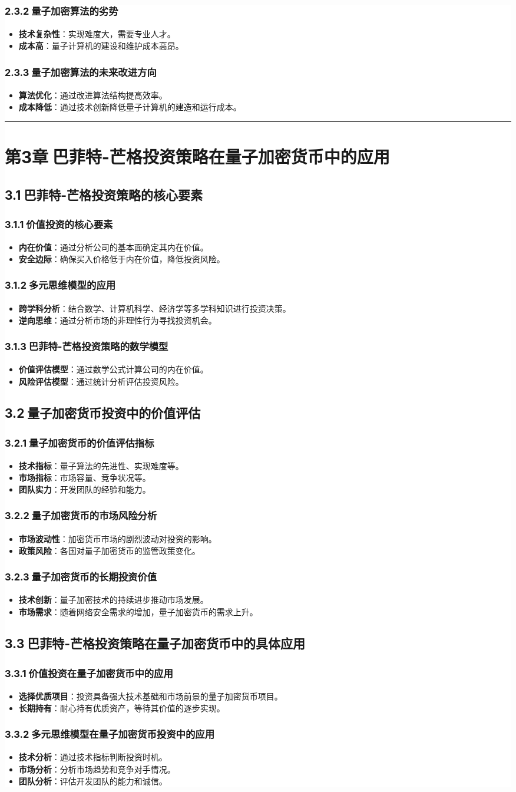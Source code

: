 ### 2.3.2 量子加密算法的劣势
- **技术复杂性**：实现难度大，需要专业人才。
- **成本高**：量子计算机的建设和维护成本高昂。

### 2.3.3 量子加密算法的未来改进方向
- **算法优化**：通过改进算法结构提高效率。
- **成本降低**：通过技术创新降低量子计算机的建造和运行成本。

---

# 第3章 巴菲特-芒格投资策略在量子加密货币中的应用

## 3.1 巴菲特-芒格投资策略的核心要素
### 3.1.1 价值投资的核心要素
- **内在价值**：通过分析公司的基本面确定其内在价值。
- **安全边际**：确保买入价格低于内在价值，降低投资风险。

### 3.1.2 多元思维模型的应用
- **跨学科分析**：结合数学、计算机科学、经济学等多学科知识进行投资决策。
- **逆向思维**：通过分析市场的非理性行为寻找投资机会。

### 3.1.3 巴菲特-芒格投资策略的数学模型
- **价值评估模型**：通过数学公式计算公司的内在价值。
- **风险评估模型**：通过统计分析评估投资风险。

## 3.2 量子加密货币投资中的价值评估
### 3.2.1 量子加密货币的价值评估指标
- **技术指标**：量子算法的先进性、实现难度等。
- **市场指标**：市场容量、竞争状况等。
- **团队实力**：开发团队的经验和能力。

### 3.2.2 量子加密货币的市场风险分析
- **市场波动性**：加密货币市场的剧烈波动对投资的影响。
- **政策风险**：各国对量子加密货币的监管政策变化。

### 3.2.3 量子加密货币的长期投资价值
- **技术创新**：量子加密技术的持续进步推动市场发展。
- **市场需求**：随着网络安全需求的增加，量子加密货币的需求上升。

## 3.3 巴菲特-芒格投资策略在量子加密货币中的具体应用
### 3.3.1 价值投资在量子加密货币中的应用
- **选择优质项目**：投资具备强大技术基础和市场前景的量子加密货币项目。
- **长期持有**：耐心持有优质资产，等待其价值的逐步实现。

### 3.3.2 多元思维模型在量子加密货币投资中的应用
- **技术分析**：通过技术指标判断投资时机。
- **市场分析**：分析市场趋势和竞争对手情况。
- **团队分析**：评估开发团队的能力和诚信。
